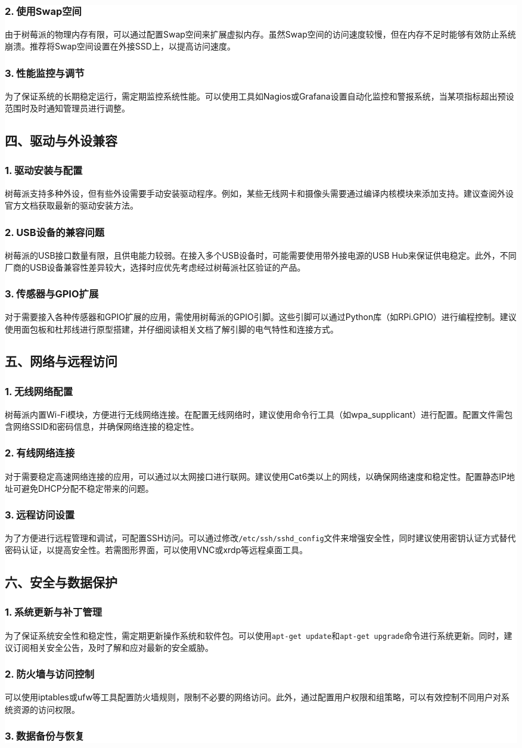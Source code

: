 ### 2. 使用Swap空间

由于树莓派的物理内存有限，可以通过配置Swap空间来扩展虚拟内存。虽然Swap空间的访问速度较慢，但在内存不足时能够有效防止系统崩溃。推荐将Swap空间设置在外接SSD上，以提高访问速度。

### 3. 性能监控与调节

为了保证系统的长期稳定运行，需定期监控系统性能。可以使用工具如Nagios或Grafana设置自动化监控和警报系统，当某项指标超出预设范围时及时通知管理员进行调整。

## 四、驱动与外设兼容

### 1. 驱动安装与配置

树莓派支持多种外设，但有些外设需要手动安装驱动程序。例如，某些无线网卡和摄像头需要通过编译内核模块来添加支持。建议查阅外设官方文档获取最新的驱动安装方法。

### 2. USB设备的兼容问题

树莓派的USB接口数量有限，且供电能力较弱。在接入多个USB设备时，可能需要使用带外接电源的USB Hub来保证供电稳定。此外，不同厂商的USB设备兼容性差异较大，选择时应优先考虑经过树莓派社区验证的产品。

### 3. 传感器与GPIO扩展

对于需要接入各种传感器和GPIO扩展的应用，需使用树莓派的GPIO引脚。这些引脚可以通过Python库（如RPi.GPIO）进行编程控制。建议使用面包板和杜邦线进行原型搭建，并仔细阅读相关文档了解引脚的电气特性和连接方式。

## 五、网络与远程访问

### 1. 无线网络配置

树莓派内置Wi-Fi模块，方便进行无线网络连接。在配置无线网络时，建议使用命令行工具（如wpa_supplicant）进行配置。配置文件需包含网络SSID和密码信息，并确保网络连接的稳定性。

### 2. 有线网络连接

对于需要稳定高速网络连接的应用，可以通过以太网接口进行联网。建议使用Cat6类以上的网线，以确保网络速度和稳定性。配置静态IP地址可避免DHCP分配不稳定带来的问题。

### 3. 远程访问设置

为了方便进行远程管理和调试，可配置SSH访问。可以通过修改`/etc/ssh/sshd_config`文件来增强安全性，同时建议使用密钥认证方式替代密码认证，以提高安全性。若需图形界面，可以使用VNC或xrdp等远程桌面工具。

## 六、安全与数据保护

### 1. 系统更新与补丁管理

为了保证系统安全性和稳定性，需定期更新操作系统和软件包。可以使用`apt-get update`和`apt-get upgrade`命令进行系统更新。同时，建议订阅相关安全公告，及时了解和应对最新的安全威胁。

### 2. 防火墙与访问控制

可以使用iptables或ufw等工具配置防火墙规则，限制不必要的网络访问。此外，通过配置用户权限和组策略，可以有效控制不同用户对系统资源的访问权限。

### 3. 数据备份与恢复
